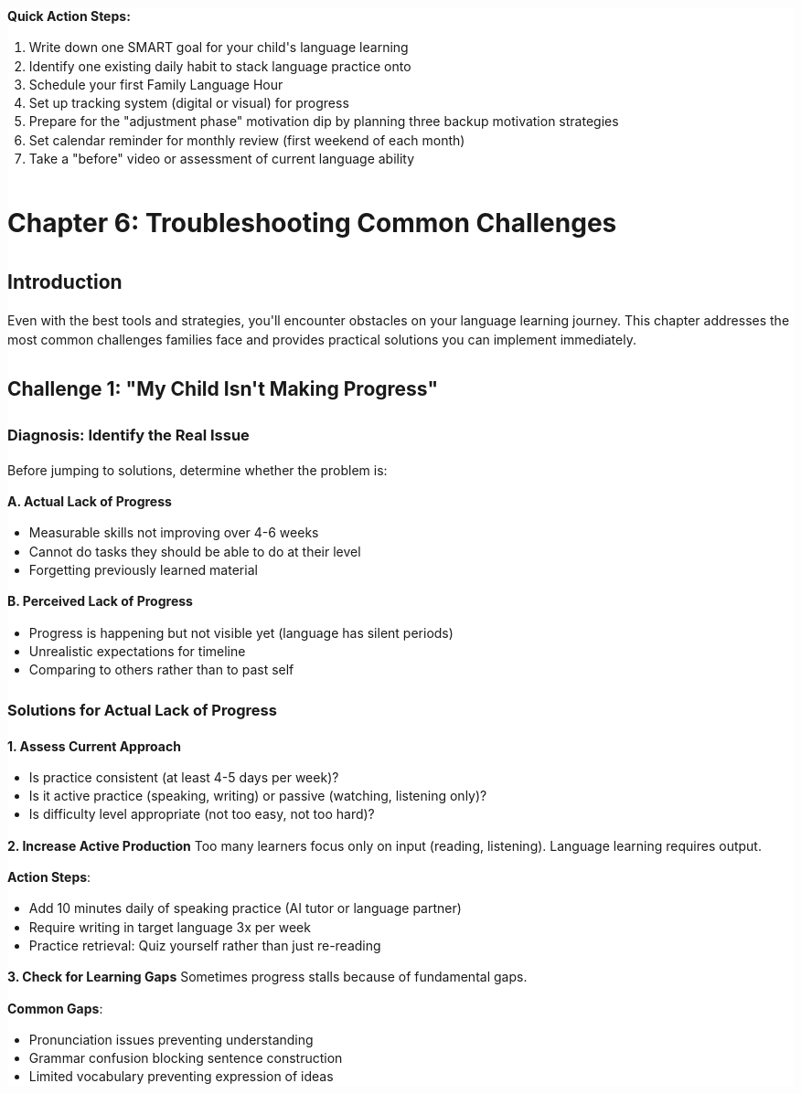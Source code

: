 
**Quick Action Steps:**
1. Write down one SMART goal for your child's language learning
2. Identify one existing daily habit to stack language practice onto
3. Schedule your first Family Language Hour
4. Set up tracking system (digital or visual) for progress
5. Prepare for the "adjustment phase" motivation dip by planning three backup motivation strategies
6. Set calendar reminder for monthly review (first weekend of each month)
7. Take a "before" video or assessment of current language ability
# Chapter 6: Troubleshooting Common Challenges

## Introduction

Even with the best tools and strategies, you'll encounter obstacles on your language learning journey. This chapter addresses the most common challenges families face and provides practical solutions you can implement immediately.

## Challenge 1: "My Child Isn't Making Progress"

### Diagnosis: Identify the Real Issue

Before jumping to solutions, determine whether the problem is:

**A. Actual Lack of Progress**
- Measurable skills not improving over 4-6 weeks
- Cannot do tasks they should be able to do at their level
- Forgetting previously learned material

**B. Perceived Lack of Progress**
- Progress is happening but not visible yet (language has silent periods)
- Unrealistic expectations for timeline
- Comparing to others rather than to past self

### Solutions for Actual Lack of Progress

**1. Assess Current Approach**
- Is practice consistent (at least 4-5 days per week)?
- Is it active practice (speaking, writing) or passive (watching, listening only)?
- Is difficulty level appropriate (not too easy, not too hard)?

**2. Increase Active Production**
Too many learners focus only on input (reading, listening). Language learning requires output.

**Action Steps**:
- Add 10 minutes daily of speaking practice (AI tutor or language partner)
- Require writing in target language 3x per week
- Practice retrieval: Quiz yourself rather than just re-reading

**3. Check for Learning Gaps**
Sometimes progress stalls because of fundamental gaps.

**Common Gaps**:
- Pronunciation issues preventing understanding
- Grammar confusion blocking sentence construction
- Limited vocabulary preventing expression of ideas
